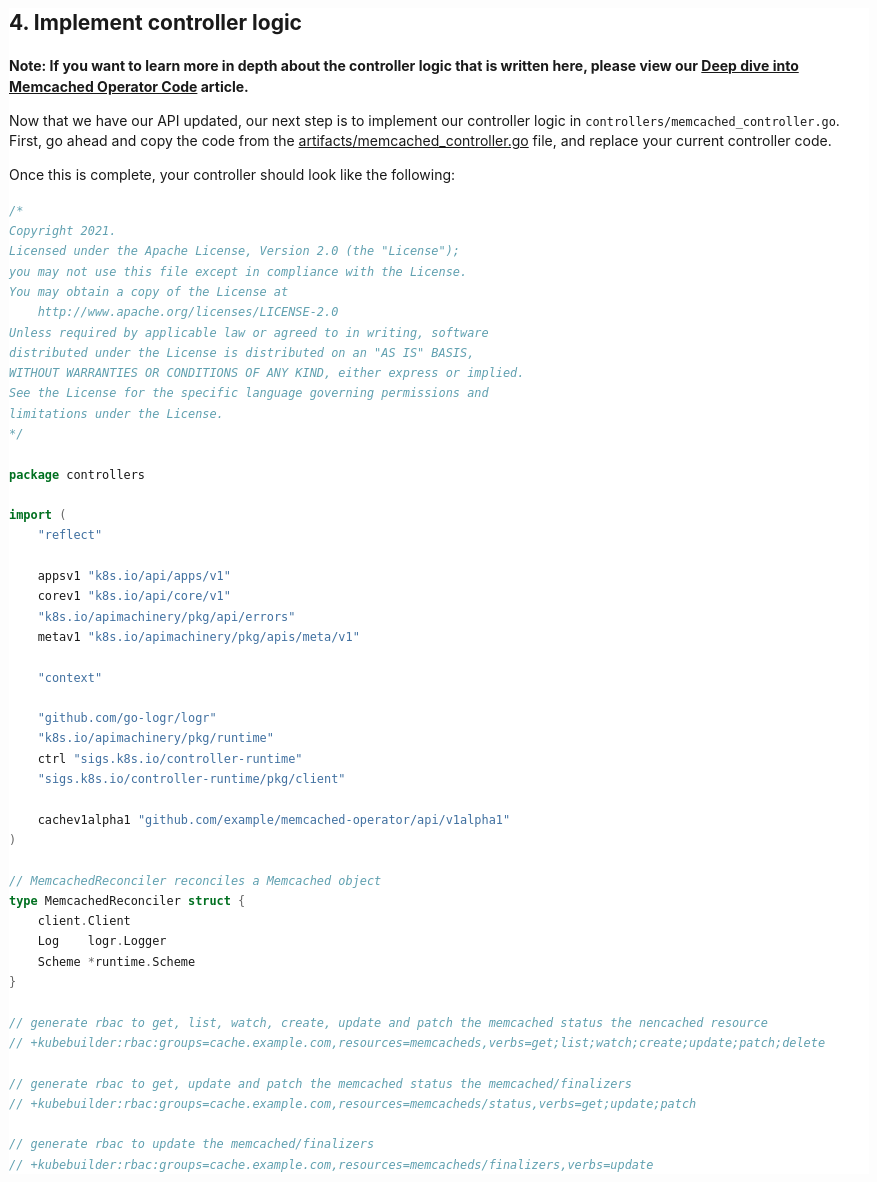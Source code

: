 
## 4. Implement controller logic

<b>Note: If you want to learn more in depth about the controller logic that is written here,
please view our [Deep dive into Memcached Operator Code](https://github.ibm.com/TT-ISV-org/operator/blob/main/INTERMEDIATE_TUTORIAL.md) article.</b>

Now that we have our API updated, our next step is to implement our controller logic in `controllers/memcached_controller.go`. First, go ahead and copy the code from the 
[artifacts/memcached_controller.go](https://github.ibm.com/TT-ISV-org/operator/blob/main/artifacts/memcached_controller.go) file, and replace your current controller code.

Once this is complete, your controller should look like the following:

```go
/*
Copyright 2021.
Licensed under the Apache License, Version 2.0 (the "License");
you may not use this file except in compliance with the License.
You may obtain a copy of the License at
    http://www.apache.org/licenses/LICENSE-2.0
Unless required by applicable law or agreed to in writing, software
distributed under the License is distributed on an "AS IS" BASIS,
WITHOUT WARRANTIES OR CONDITIONS OF ANY KIND, either express or implied.
See the License for the specific language governing permissions and
limitations under the License.
*/

package controllers

import (
	"reflect"

	appsv1 "k8s.io/api/apps/v1"
	corev1 "k8s.io/api/core/v1"
	"k8s.io/apimachinery/pkg/api/errors"
	metav1 "k8s.io/apimachinery/pkg/apis/meta/v1"

	"context"

	"github.com/go-logr/logr"
	"k8s.io/apimachinery/pkg/runtime"
	ctrl "sigs.k8s.io/controller-runtime"
	"sigs.k8s.io/controller-runtime/pkg/client"

	cachev1alpha1 "github.com/example/memcached-operator/api/v1alpha1"
)

// MemcachedReconciler reconciles a Memcached object
type MemcachedReconciler struct {
	client.Client
	Log    logr.Logger
	Scheme *runtime.Scheme
}

// generate rbac to get, list, watch, create, update and patch the memcached status the nencached resource
// +kubebuilder:rbac:groups=cache.example.com,resources=memcacheds,verbs=get;list;watch;create;update;patch;delete

// generate rbac to get, update and patch the memcached status the memcached/finalizers
// +kubebuilder:rbac:groups=cache.example.com,resources=memcacheds/status,verbs=get;update;patch

// generate rbac to update the memcached/finalizers
// +kubebuilder:rbac:groups=cache.example.com,resources=memcacheds/finalizers,verbs=update
```